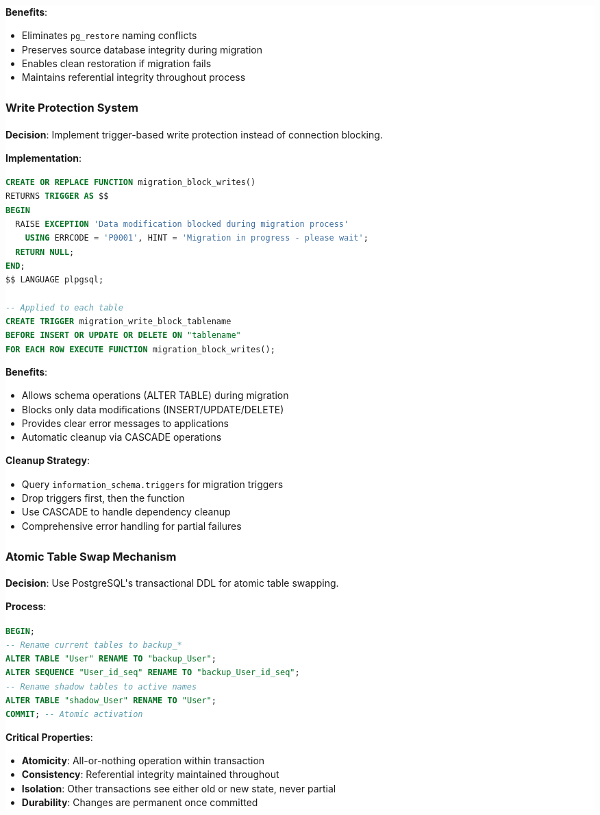 **Benefits**:
- Eliminates `pg_restore` naming conflicts
- Preserves source database integrity during migration
- Enables clean restoration if migration fails
- Maintains referential integrity throughout process

### Write Protection System

**Decision**: Implement trigger-based write protection instead of connection blocking.

**Implementation**:
```sql
CREATE OR REPLACE FUNCTION migration_block_writes()
RETURNS TRIGGER AS $$
BEGIN
  RAISE EXCEPTION 'Data modification blocked during migration process'
    USING ERRCODE = 'P0001', HINT = 'Migration in progress - please wait';
  RETURN NULL;
END;
$$ LANGUAGE plpgsql;

-- Applied to each table
CREATE TRIGGER migration_write_block_tablename
BEFORE INSERT OR UPDATE OR DELETE ON "tablename"
FOR EACH ROW EXECUTE FUNCTION migration_block_writes();
```

**Benefits**:
- Allows schema operations (ALTER TABLE) during migration
- Blocks only data modifications (INSERT/UPDATE/DELETE)
- Provides clear error messages to applications
- Automatic cleanup via CASCADE operations

**Cleanup Strategy**:
- Query `information_schema.triggers` for migration triggers
- Drop triggers first, then the function
- Use CASCADE to handle dependency cleanup
- Comprehensive error handling for partial failures

### Atomic Table Swap Mechanism

**Decision**: Use PostgreSQL's transactional DDL for atomic table swapping.

**Process**:
```sql
BEGIN;
-- Rename current tables to backup_*
ALTER TABLE "User" RENAME TO "backup_User";
ALTER SEQUENCE "User_id_seq" RENAME TO "backup_User_id_seq";
-- Rename shadow tables to active names  
ALTER TABLE "shadow_User" RENAME TO "User";
COMMIT; -- Atomic activation
```

**Critical Properties**:
- **Atomicity**: All-or-nothing operation within transaction
- **Consistency**: Referential integrity maintained throughout
- **Isolation**: Other transactions see either old or new state, never partial
- **Durability**: Changes are permanent once committed
